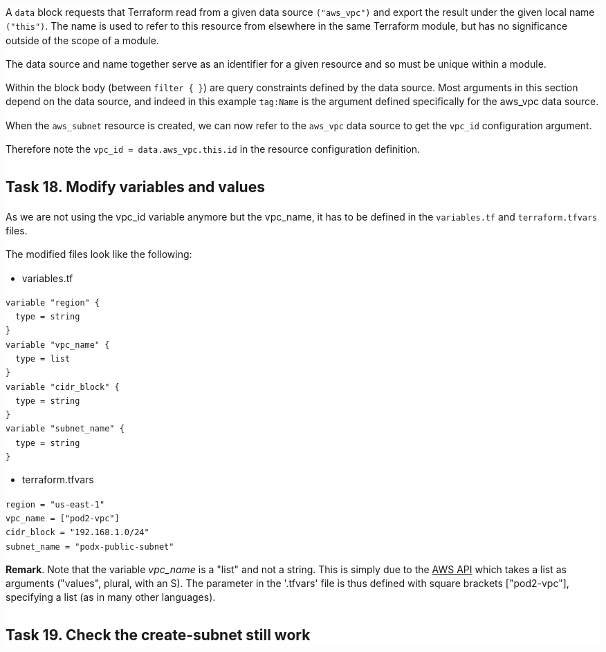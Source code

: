 A ```data``` block requests that Terraform read from a given data source ```("aws_vpc")``` and export the result under the given local name ```("this")```. The name is used to refer to this resource from elsewhere in the same Terraform module, but has no significance outside of the scope of a module.

The data source and name together serve as an identifier for a given resource and so must be unique within a module.

Within the block body (between ```filter { }```) are query constraints defined by the data source. Most arguments in this section depend on the data source, and indeed in this example ```tag:Name``` is the argument defined specifically for the aws_vpc data source.

When the ```aws_subnet``` resource is created, we can now refer to the ```aws_vpc``` data source to get the ```vpc_id``` configuration argument. 

Therefore note the ```vpc_id = data.aws_vpc.this.id``` in the resource configuration definition.

## Task 18. Modify variables and values

As we are not using the vpc_id variable anymore but the vpc_name, it has to be defined in the ```variables.tf``` and ```terraform.tfvars``` files.

The modified files look like the following:

- variables.tf

```console
variable "region" {
  type = string
}
variable "vpc_name" {
  type = list
}
variable "cidr_block" {
  type = string
}
variable "subnet_name" {
  type = string
}
```


- terraform.tfvars

```console
region = "us-east-1"
vpc_name = ["pod2-vpc"]
cidr_block = "192.168.1.0/24"
subnet_name = "podx-public-subnet"
```

**Remark**. Note that the variable *vpc_name* is a "list" and not a string. This is simply due to the [AWS API](https://docs.aws.amazon.com/cli/latest/reference/ec2/describe-vpcs.html) which takes a list as arguments ("values", plural, with an S). The parameter in the '.tfvars' file is thus defined with square brackets ["pod2-vpc"], specifying a list (as in many other languages). 

## Task 19. Check the create-subnet still work
